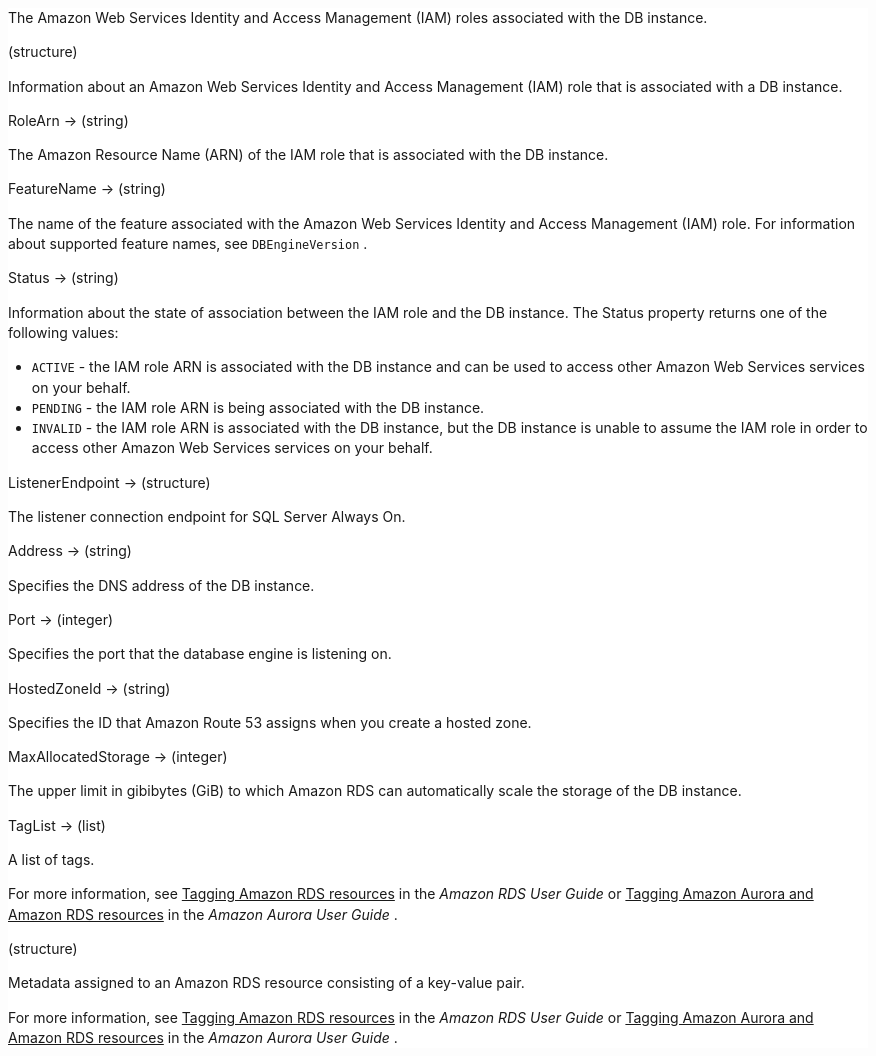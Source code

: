 The Amazon Web Services Identity and Access Management (IAM) roles associated with the DB instance.

(structure)

Information about an Amazon Web Services Identity and Access Management (IAM) role that is associated with a DB instance.

RoleArn -> (string)

The Amazon Resource Name (ARN) of the IAM role that is associated with the DB instance.

FeatureName -> (string)

The name of the feature associated with the Amazon Web Services Identity and Access Management (IAM) role. For information about supported feature names, see `DBEngineVersion` .

Status -> (string)

Information about the state of association between the IAM role and the DB instance. The Status property returns one of the following values:

- `ACTIVE` - the IAM role ARN is associated with the DB instance and can be used to access other Amazon Web Services services on your behalf.
- `PENDING` - the IAM role ARN is being associated with the DB instance.
- `INVALID` - the IAM role ARN is associated with the DB instance, but the DB instance is unable to assume the IAM role in order to access other Amazon Web Services services on your behalf.

ListenerEndpoint -> (structure)

The listener connection endpoint for SQL Server Always On.

Address -> (string)

Specifies the DNS address of the DB instance.

Port -> (integer)

Specifies the port that the database engine is listening on.

HostedZoneId -> (string)

Specifies the ID that Amazon Route 53 assigns when you create a hosted zone.

MaxAllocatedStorage -> (integer)

The upper limit in gibibytes (GiB) to which Amazon RDS can automatically scale the storage of the DB instance.

TagList -> (list)

A list of tags.

For more information, see [Tagging Amazon RDS resources](https://docs.aws.amazon.com/AmazonRDS/latest/UserGuide/USER_Tagging.html) in the *Amazon RDS User Guide* or [Tagging Amazon Aurora and Amazon RDS resources](https://docs.aws.amazon.com/AmazonRDS/latest/AuroraUserGuide/USER_Tagging.html) in the *Amazon Aurora User Guide* .

(structure)

Metadata assigned to an Amazon RDS resource consisting of a key-value pair.

For more information, see [Tagging Amazon RDS resources](https://docs.aws.amazon.com/AmazonRDS/latest/UserGuide/USER_Tagging.html) in the *Amazon RDS User Guide* or [Tagging Amazon Aurora and Amazon RDS resources](https://docs.aws.amazon.com/AmazonRDS/latest/AuroraUserGuide/USER_Tagging.html) in the *Amazon Aurora User Guide* .
